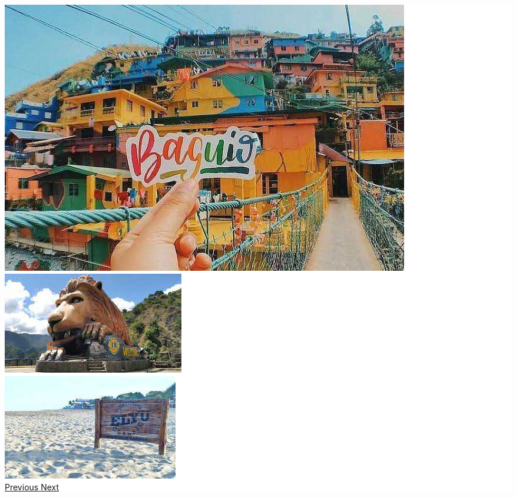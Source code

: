   <div id="carouselExampleSlidesOnly" class="carousel slide" data-ride="carousel">
    <div class="carousel-inner">
      <div class="carousel-item active">
        <img src="destination1.jpg" class="d-block w-100" alt="Image 1">
      </div>
      <div class="carousel-item">
        <img src="destination2.jpg" class="d-block w-100" alt="Image 2">
      </div>
      <div class="carousel-item">
        <img src="destination3.jpg" class="d-block w-100" alt="Image 3">
      </div>
    </div>
    <a class="carousel-control-prev" href="#carouselExampleSlidesOnly" role="button" data-slide="prev">
      <span class="carousel-control-prev-icon" aria-hidden="true"></span>
      <span class="sr-only">Previous</span>
    </a>
    <a class="carousel-control-next" href="#carouselExampleSlidesOnly" role="button" data-slide="next">
      <span class="carousel-control-next-icon" aria-hidden="true"></span>
      <span class="sr-only">Next</span>
    </a>
  </div>
